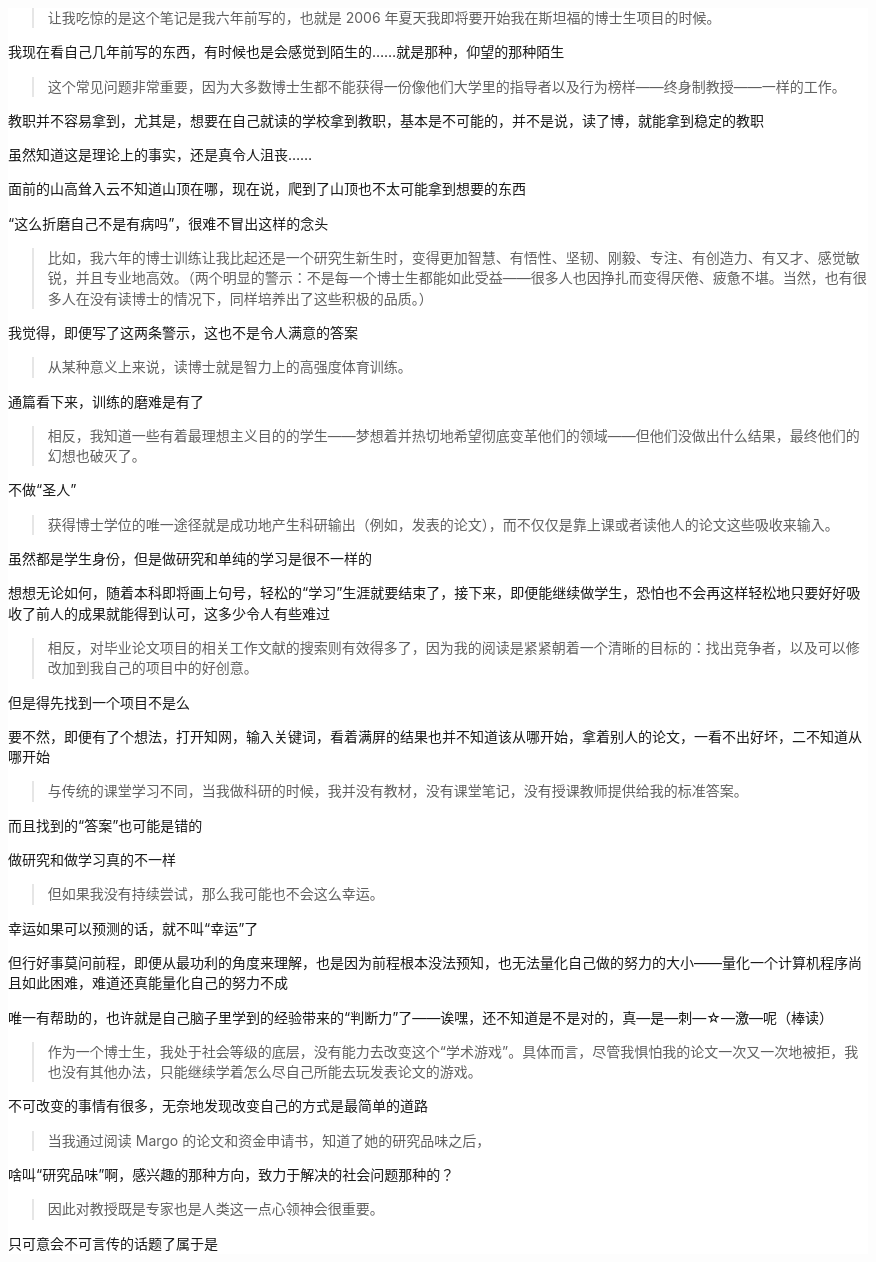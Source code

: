> 让我吃惊的是这个笔记是我六年前写的，也就是 2006 年夏天我即将要开始我在斯坦福的博⼠⽣项⽬的时候。

我现在看自己几年前写的东西，有时候也是会感觉到陌生的……就是那种，仰望的那种陌生

> 这个常见问题⾮常重要，因为⼤多数博⼠⽣都不能获得⼀份像他们⼤学⾥的指导者以及⾏为榜样——终⾝制教授——⼀样的⼯作。

教职并不容易拿到，尤其是，想要在自己就读的学校拿到教职，基本是不可能的，并不是说，读了博，就能拿到稳定的教职

虽然知道这是理论上的事实，还是真令人沮丧……

面前的山高耸入云不知道山顶在哪，现在说，爬到了山顶也不太可能拿到想要的东西

“这么折磨自己不是有病吗”，很难不冒出这样的念头

> ⽐如，我六年的博⼠训练让我⽐起还是⼀个研究⽣新⽣时，变得更加智慧、有悟性、坚韧、刚毅、专注、有创造⼒、有⼜才、感觉敏锐，并且专业地⾼效。（两个明显的警⽰：不是每⼀个博⼠⽣都能如此受益——很多⼈也因挣扎⽽变得厌倦、疲惫不堪。当然，也有很多⼈在没有读博⼠的情况下，同样培养出了这些积极的品质。）

我觉得，即便写了这两条警示，这也不是令人满意的答案

> 从某种意义上来说，读博⼠就是智⼒上的⾼强度体育训练。

通篇看下来，训练的磨难是有了

> 相反，我知道⼀些有着最理想主义⽬的的学⽣——梦想着并热切地希望彻底变⾰他们的领域——但他们没做出什么结果，最终他们的幻想也破灭了。

不做“圣人”

> 获得博⼠学位的唯⼀途径就是成功地产⽣科研输出（例如，发表的论⽂），⽽不仅仅是靠上课或者读他⼈的论⽂这些吸收来输⼊。

虽然都是学生身份，但是做研究和单纯的学习是很不一样的

想想无论如何，随着本科即将画上句号，轻松的“学习”生涯就要结束了，接下来，即便能继续做学生，恐怕也不会再这样轻松地只要好好吸收了前人的成果就能得到认可，这多少令人有些难过

> 相反，对毕业论⽂项⽬的相关⼯作⽂献的搜索则有效得多了，因为我的阅读是紧紧朝着⼀个清晰的⽬标的：找出竞争者，以及可以修改加到我⾃⼰的项⽬中的好创意。

但是得先找到一个项目不是么

要不然，即便有了个想法，打开知网，输入关键词，看着满屏的结果也并不知道该从哪开始，拿着别人的论文，一看不出好坏，二不知道从哪开始

> 与传统的课堂学习不同，当我做科研的时候，我并没有教材，没有课堂笔记，没有授课教师提供给我的标准答案。

而且找到的“答案”也可能是错的

做研究和做学习真的不一样

> 但如果我没有持续尝试，那么我可能也不会这么幸运。

幸运如果可以预测的话，就不叫“幸运”了

但行好事莫问前程，即便从最功利的角度来理解，也是因为前程根本没法预知，也无法量化自己做的努力的大小——量化一个计算机程序尚且如此困难，难道还真能量化自己的努力不成

唯一有帮助的，也许就是自己脑子里学到的经验带来的“判断力”了——诶嘿，还不知道是不是对的，真—是—刺—☆—激—呢（棒读）

> 作为⼀个博⼠⽣，我处于社会等级的底层，没有能⼒去改变这个“学术游戏”。具体⽽⾔，尽管我惧怕我的论⽂⼀次又⼀次地被拒，我也没有其他办法，只能继续学着怎么尽⾃⼰所能去玩发表论⽂的游戏。

不可改变的事情有很多，无奈地发现改变自己的方式是最简单的道路

> 当我通过阅读 Margo 的论⽂和资⾦申请书，知道了她的研究品味之后，

啥叫“研究品味”啊，感兴趣的那种方向，致力于解决的社会问题那种的？

> 因此对教授既是专家也是⼈类这⼀点⼼领神会很重要。

只可意会不可言传的话题了属于是
